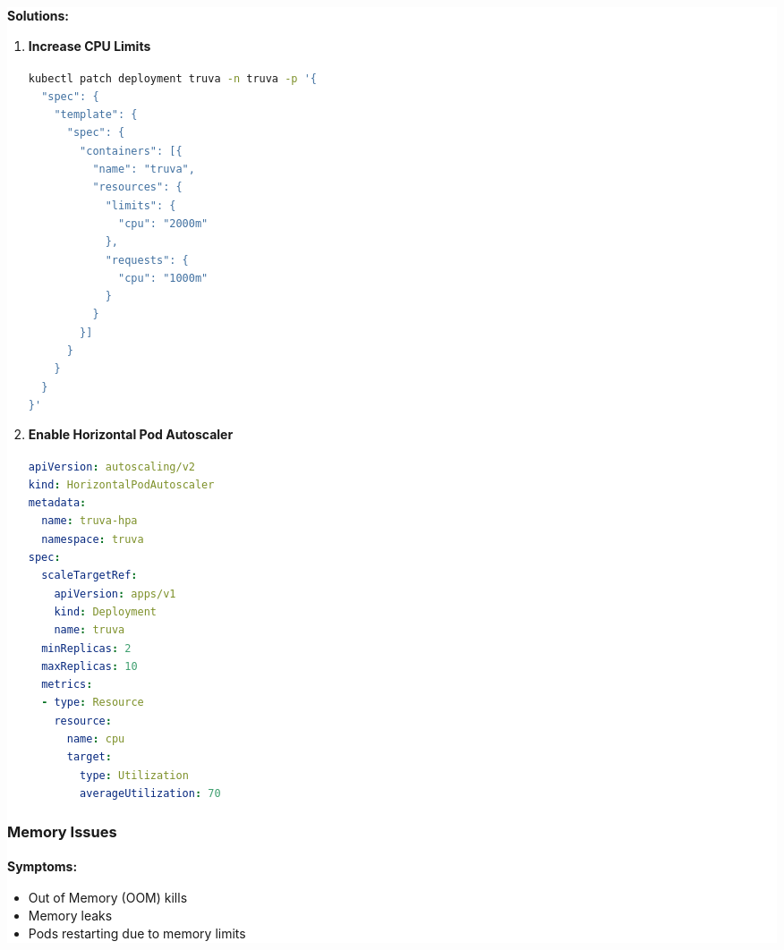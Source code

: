 **Solutions:**

1. **Increase CPU Limits**
   ```bash
   kubectl patch deployment truva -n truva -p '{
     "spec": {
       "template": {
         "spec": {
           "containers": [{
             "name": "truva",
             "resources": {
               "limits": {
                 "cpu": "2000m"
               },
               "requests": {
                 "cpu": "1000m"
               }
             }
           }]
         }
       }
     }
   }'
   ```

2. **Enable Horizontal Pod Autoscaler**
   ```yaml
   apiVersion: autoscaling/v2
   kind: HorizontalPodAutoscaler
   metadata:
     name: truva-hpa
     namespace: truva
   spec:
     scaleTargetRef:
       apiVersion: apps/v1
       kind: Deployment
       name: truva
     minReplicas: 2
     maxReplicas: 10
     metrics:
     - type: Resource
       resource:
         name: cpu
         target:
           type: Utilization
           averageUtilization: 70
   ```

### Memory Issues

**Symptoms:**
- Out of Memory (OOM) kills
- Memory leaks
- Pods restarting due to memory limits

